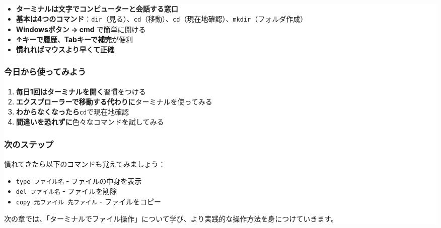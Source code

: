 - **ターミナルは文字でコンピューターと会話する窓口**
- **基本は4つのコマンド**：`dir`（見る）、`cd`（移動）、`cd`（現在地確認）、`mkdir`（フォルダ作成）
- **Windowsボタン → cmd** で簡単に開ける
- **↑キーで履歴、Tabキーで補完**が便利
- **慣れればマウスより早くて正確**

### 今日から使ってみよう

1. **毎日1回はターミナルを開く**習慣をつける
2. **エクスプローラーで移動する代わりに**ターミナルを使ってみる
3. **わからなくなったら**`cd`で現在地確認
4. **間違いを恐れずに**色々なコマンドを試してみる

### 次のステップ

慣れてきたら以下のコマンドも覚えてみましょう：
- `type ファイル名` - ファイルの中身を表示
- `del ファイル名` - ファイルを削除
- `copy 元ファイル 先ファイル` - ファイルをコピー

次の章では、「ターミナルでファイル操作」について学び、より実践的な操作方法を身につけていきます。